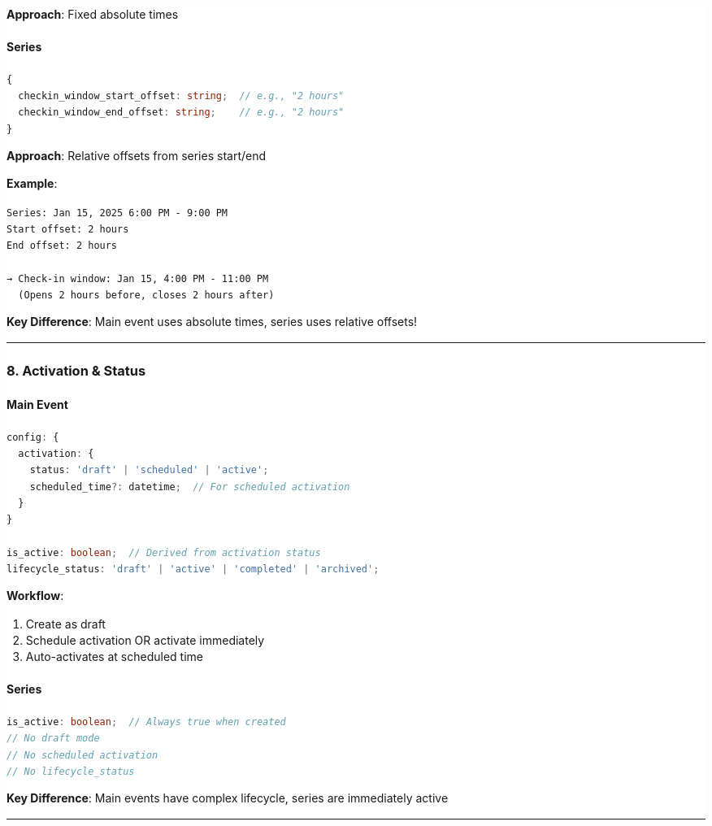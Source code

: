 **Approach**: Fixed absolute times

#### Series
```typescript
{
  checkin_window_start_offset: string;  // e.g., "2 hours"
  checkin_window_end_offset: string;    // e.g., "2 hours"
}
```

**Approach**: Relative offsets from series start/end

**Example**:
```
Series: Jan 15, 2025 6:00 PM - 9:00 PM
Start offset: 2 hours
End offset: 2 hours

→ Check-in window: Jan 15, 4:00 PM - 11:00 PM
  (Opens 2 hours before, closes 2 hours after)
```

**Key Difference**: Main event uses absolute times, series uses relative offsets!

---

### 8. Activation & Status

#### Main Event
```typescript
config: {
  activation: {
    status: 'draft' | 'scheduled' | 'active';
    scheduled_time?: datetime;  // For scheduled activation
  }
}

is_active: boolean;  // Derived from activation status
lifecycle_status: 'draft' | 'active' | 'completed' | 'archived';
```

**Workflow**:
1. Create as draft
2. Schedule activation OR activate immediately
3. Auto-activates at scheduled time

#### Series
```typescript
is_active: boolean;  // Always true when created
// No draft mode
// No scheduled activation
// No lifecycle_status
```

**Key Difference**: Main events have complex lifecycle, series are immediately active

---